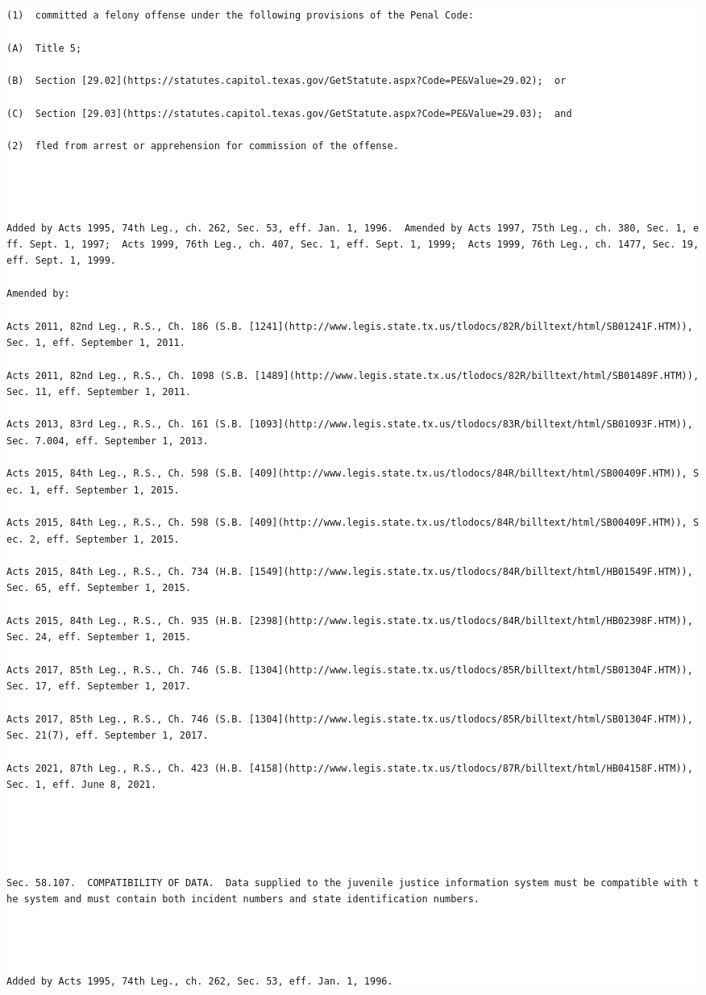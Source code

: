     (1)  committed a felony offense under the following provisions of the Penal Code:
    
    (A)  Title 5; 
    
    (B)  Section [29.02](https://statutes.capitol.texas.gov/GetStatute.aspx?Code=PE&Value=29.02);  or
    
    (C)  Section [29.03](https://statutes.capitol.texas.gov/GetStatute.aspx?Code=PE&Value=29.03);  and
    
    (2)  fled from arrest or apprehension for commission of the offense.
    
    
    
    
    Added by Acts 1995, 74th Leg., ch. 262, Sec. 53, eff. Jan. 1, 1996.  Amended by Acts 1997, 75th Leg., ch. 380, Sec. 1, eff. Sept. 1, 1997;  Acts 1999, 76th Leg., ch. 407, Sec. 1, eff. Sept. 1, 1999;  Acts 1999, 76th Leg., ch. 1477, Sec. 19, eff. Sept. 1, 1999.
    
    Amended by: 
    
    Acts 2011, 82nd Leg., R.S., Ch. 186 (S.B. [1241](http://www.legis.state.tx.us/tlodocs/82R/billtext/html/SB01241F.HTM)), Sec. 1, eff. September 1, 2011.
    
    Acts 2011, 82nd Leg., R.S., Ch. 1098 (S.B. [1489](http://www.legis.state.tx.us/tlodocs/82R/billtext/html/SB01489F.HTM)), Sec. 11, eff. September 1, 2011.
    
    Acts 2013, 83rd Leg., R.S., Ch. 161 (S.B. [1093](http://www.legis.state.tx.us/tlodocs/83R/billtext/html/SB01093F.HTM)), Sec. 7.004, eff. September 1, 2013.
    
    Acts 2015, 84th Leg., R.S., Ch. 598 (S.B. [409](http://www.legis.state.tx.us/tlodocs/84R/billtext/html/SB00409F.HTM)), Sec. 1, eff. September 1, 2015.
    
    Acts 2015, 84th Leg., R.S., Ch. 598 (S.B. [409](http://www.legis.state.tx.us/tlodocs/84R/billtext/html/SB00409F.HTM)), Sec. 2, eff. September 1, 2015.
    
    Acts 2015, 84th Leg., R.S., Ch. 734 (H.B. [1549](http://www.legis.state.tx.us/tlodocs/84R/billtext/html/HB01549F.HTM)), Sec. 65, eff. September 1, 2015.
    
    Acts 2015, 84th Leg., R.S., Ch. 935 (H.B. [2398](http://www.legis.state.tx.us/tlodocs/84R/billtext/html/HB02398F.HTM)), Sec. 24, eff. September 1, 2015.
    
    Acts 2017, 85th Leg., R.S., Ch. 746 (S.B. [1304](http://www.legis.state.tx.us/tlodocs/85R/billtext/html/SB01304F.HTM)), Sec. 17, eff. September 1, 2017.
    
    Acts 2017, 85th Leg., R.S., Ch. 746 (S.B. [1304](http://www.legis.state.tx.us/tlodocs/85R/billtext/html/SB01304F.HTM)), Sec. 21(7), eff. September 1, 2017.
    
    Acts 2021, 87th Leg., R.S., Ch. 423 (H.B. [4158](http://www.legis.state.tx.us/tlodocs/87R/billtext/html/HB04158F.HTM)), Sec. 1, eff. June 8, 2021.
    
    
    
    
    
    Sec. 58.107.  COMPATIBILITY OF DATA.  Data supplied to the juvenile justice information system must be compatible with the system and must contain both incident numbers and state identification numbers.
    
    
    
    
    Added by Acts 1995, 74th Leg., ch. 262, Sec. 53, eff. Jan. 1, 1996.
    
    
    
    